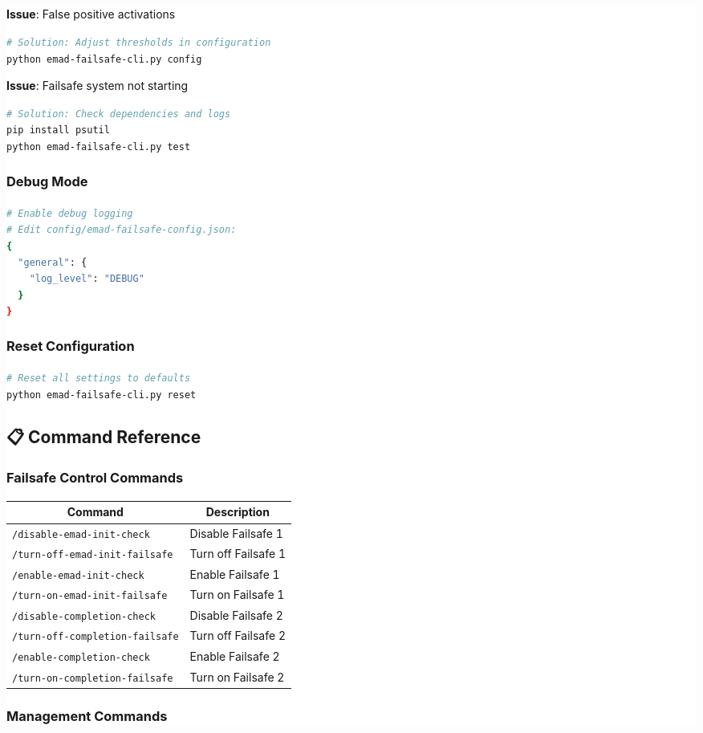 **Issue**: False positive activations
```bash
# Solution: Adjust thresholds in configuration
python emad-failsafe-cli.py config
```

**Issue**: Failsafe system not starting
```bash
# Solution: Check dependencies and logs
pip install psutil
python emad-failsafe-cli.py test
```

### **Debug Mode**

```bash
# Enable debug logging
# Edit config/emad-failsafe-config.json:
{
  "general": {
    "log_level": "DEBUG"
  }
}
```

### **Reset Configuration**

```bash
# Reset all settings to defaults
python emad-failsafe-cli.py reset
```

## 📋 Command Reference

### **Failsafe Control Commands**

| Command | Description |
|---------|-------------|
| `/disable-emad-init-check` | Disable Failsafe 1 |
| `/turn-off-emad-init-failsafe` | Turn off Failsafe 1 |
| `/enable-emad-init-check` | Enable Failsafe 1 |
| `/turn-on-emad-init-failsafe` | Turn on Failsafe 1 |
| `/disable-completion-check` | Disable Failsafe 2 |
| `/turn-off-completion-failsafe` | Turn off Failsafe 2 |
| `/enable-completion-check` | Enable Failsafe 2 |
| `/turn-on-completion-failsafe` | Turn on Failsafe 2 |

### **Management Commands**
